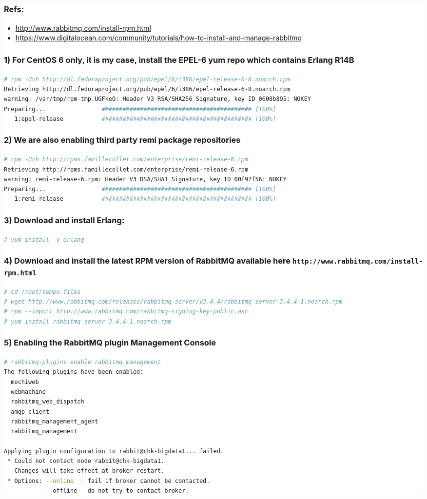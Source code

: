 
### Refs:

* http://www.rabbitmq.com/install-rpm.html
* https://www.digitalocean.com/community/tutorials/how-to-install-and-manage-rabbitmq


### 1) For CentOS 6 only, it is my case, install the EPEL-6 yum repo which contains Erlang R14B

```sh
# rpm -Uvh http://dl.fedoraproject.org/pub/epel/6/i386/epel-release-6-8.noarch.rpm
Retrieving http://dl.fedoraproject.org/pub/epel/6/i386/epel-release-6-8.noarch.rpm
warning: /var/tmp/rpm-tmp.UGFkeO: Header V3 RSA/SHA256 Signature, key ID 0608b895: NOKEY
Preparing...                ########################################### [100%]
   1:epel-release           ########################################### [100%]
```

### 2) We are also enabling third party remi package repositories

```sh
# rpm -Uvh http://rpms.famillecollet.com/enterprise/remi-release-6.rpm
Retrieving http://rpms.famillecollet.com/enterprise/remi-release-6.rpm
warning: remi-release-6.rpm: Header V3 DSA/SHA1 Signature, key ID 00f97f56: NOKEY
Preparing...                ########################################### [100%]
   1:remi-release           ########################################### [100%]
```

### 3) Download and install Erlang:

```sh
# yum install -y erlang
```

### 4) Download and install the latest RPM version of RabbitMQ available here `http://www.rabbitmq.com/install-rpm.html`

```sh
# cd /root/tempo-files
# wget http://www.rabbitmq.com/releases/rabbitmq-server/v3.4.4/rabbitmq-server-3.4.4-1.noarch.rpm
# rpm --import http://www.rabbitmq.com/rabbitmq-signing-key-public.asc
# yum install rabbitmq-server-3.4.4-1.noarch.rpm 
```

### 5) Enabling the RabbitMQ plugin Management Console

```sh
# rabbitmq-plugins enable rabbitmq_management
The following plugins have been enabled:
  mochiweb
  webmachine
  rabbitmq_web_dispatch
  amqp_client
  rabbitmq_management_agent
  rabbitmq_management

Applying plugin configuration to rabbit@chk-bigdata1... failed.
 * Could not contact node rabbit@chk-bigdata1.
   Changes will take effect at broker restart.
 * Options: --online  - fail if broker cannot be contacted.
            --offline - do not try to contact broker.
```
